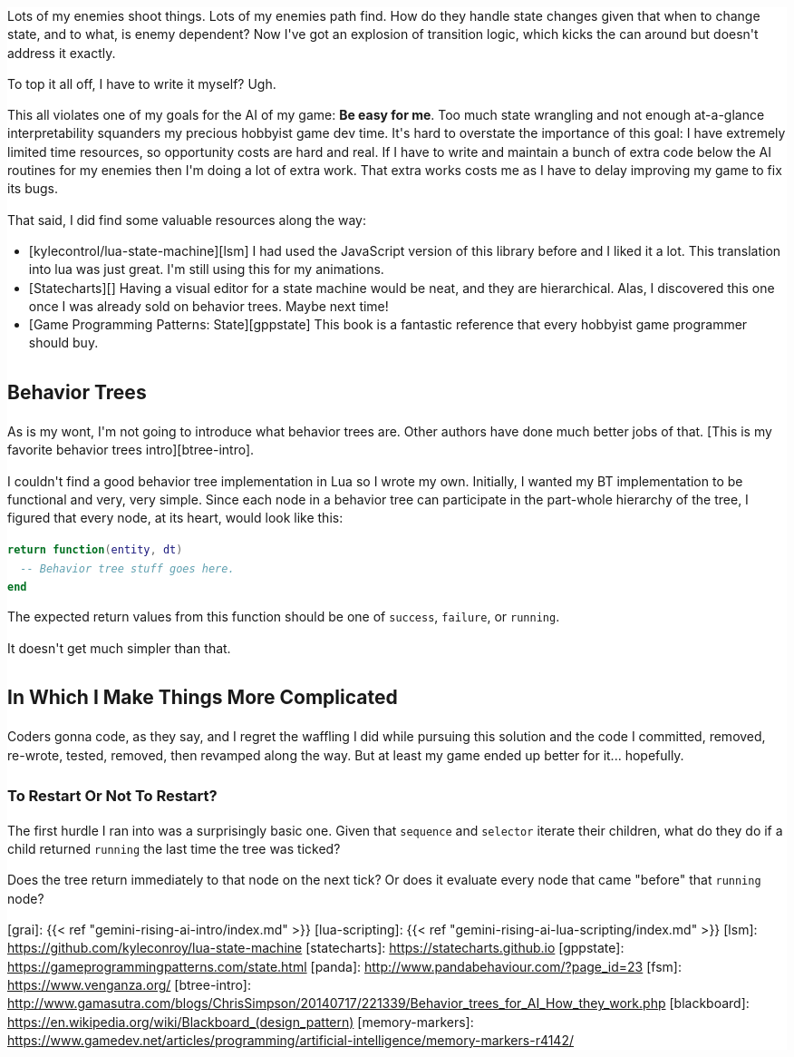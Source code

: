 Lots of my enemies shoot things. Lots of my enemies path find. How do they handle state changes given that when to change state, and to what, is enemy dependent? Now I've got an explosion of transition logic, which kicks the can around but doesn't address it exactly.

To top it all off, I have to write it myself? Ugh.

This all violates one of my goals for the AI of my game: **Be easy for me**. Too much state wrangling and not enough at-a-glance interpretability squanders my precious hobbyist game dev time. It's hard to overstate the importance of this goal: I have extremely limited time resources, so opportunity costs are hard and real. If I have to write and maintain a bunch of extra code below the AI routines for my enemies then I'm doing a lot of extra work. That extra works costs me as I have to delay improving my game to fix its bugs.

That said, I did find some valuable resources along the way:

* [kylecontrol/lua-state-machine][lsm] I had used the JavaScript version of this library before and I liked it a lot. This translation into lua was just great. I'm still using this for my animations.
* [Statecharts][] Having a visual editor for a state machine would be neat, and they are hierarchical. Alas, I discovered this one once I was already sold on behavior trees. Maybe next time!
* [Game Programming Patterns: State][gppstate] This book is a fantastic reference that every hobbyist game programmer should buy.

## Behavior Trees

As is my wont, I'm not going to introduce what behavior trees are. Other authors have done much better jobs of that. [This is my favorite behavior trees intro][btree-intro].

I couldn't find a good behavior tree implementation in Lua so I wrote my own. Initially, I wanted my BT implementation to be functional and very, very simple. Since each node in a behavior tree can participate in the part-whole hierarchy of the tree, I figured that every node, at its heart, would look like this:

```lua
return function(entity, dt)
  -- Behavior tree stuff goes here.
end
```

The expected return values from this function should be one of `success`, `failure`, or `running`.

It doesn't get much simpler than that.

## In Which I Make Things More Complicated

Coders gonna code, as they say, and I regret the waffling I did while pursuing this solution and the code I committed, removed, re-wrote, tested, removed, then revamped along the way. But at least my game ended up better for it... hopefully.

### To Restart Or Not To Restart?

The first hurdle I ran into was a surprisingly basic one. Given that `sequence` and `selector` iterate their children, what do they do if a child returned `running` the last time the tree was ticked?

Does the tree return immediately to that node on the next tick? Or does it evaluate every node that came "before" that `running` node?


[grai]: {{< ref "gemini-rising-ai-intro/index.md" >}}
[lua-scripting]: {{< ref "gemini-rising-ai-lua-scripting/index.md" >}}
[lsm]: https://github.com/kyleconroy/lua-state-machine
[statecharts]: https://statecharts.github.io
[gppstate]: https://gameprogrammingpatterns.com/state.html
[panda]: http://www.pandabehaviour.com/?page_id=23
[fsm]: https://www.venganza.org/
[btree-intro]: http://www.gamasutra.com/blogs/ChrisSimpson/20140717/221339/Behavior_trees_for_AI_How_they_work.php
[blackboard]: https://en.wikipedia.org/wiki/Blackboard_(design_pattern)
[memory-markers]: https://www.gamedev.net/articles/programming/artificial-intelligence/memory-markers-r4142/